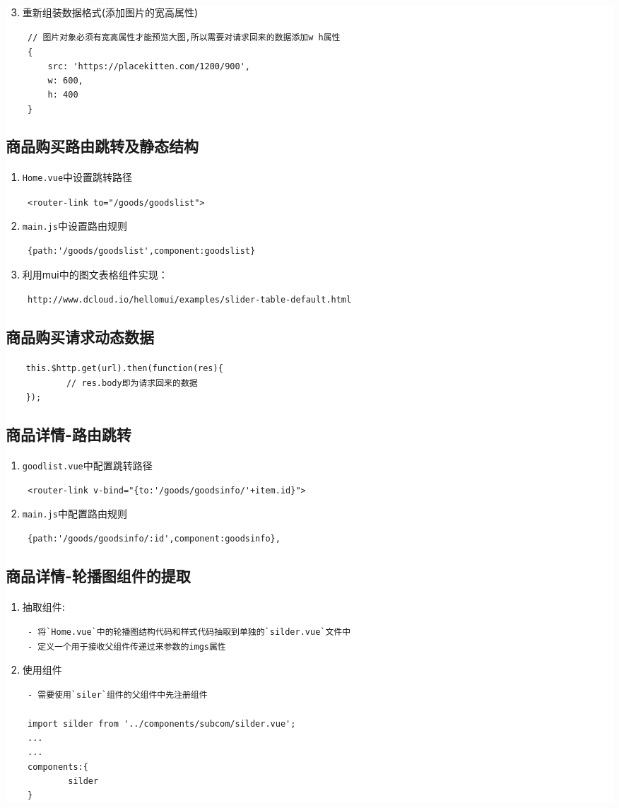3. 重新组装数据格式(添加图片的宽高属性)

        // 图片对象必须有宽高属性才能预览大图,所以需要对请求回来的数据添加w h属性
        {
            src: 'https://placekitten.com/1200/900',
            w: 600,
            h: 400
        }

## 商品购买路由跳转及静态结构

1. `Home.vue`中设置跳转路径

        <router-link to="/goods/goodslist">

2. `main.js`中设置路由规则

        {path:'/goods/goodslist',component:goodslist}

3. 利用mui中的图文表格组件实现：
        
        http://www.dcloud.io/hellomui/examples/slider-table-default.html
	

## 商品购买请求动态数据

        this.$http.get(url).then(function(res){
                // res.body即为请求回来的数据
        });

## 商品详情-路由跳转

1. `goodlist.vue`中配置跳转路径

        <router-link v-bind="{to:'/goods/goodsinfo/'+item.id}">

2. `main.js`中配置路由规则

        {path:'/goods/goodsinfo/:id',component:goodsinfo},

## 商品详情-轮播图组件的提取

1. 抽取组件:

        - 将`Home.vue`中的轮播图结构代码和样式代码抽取到单独的`silder.vue`文件中
        - 定义一个用于接收父组件传递过来参数的imgs属性

2. 使用组件

        - 需要使用`siler`组件的父组件中先注册组件

        import silder from '../components/subcom/silder.vue';
        ...
        ...
        components:{
                silder
        }
